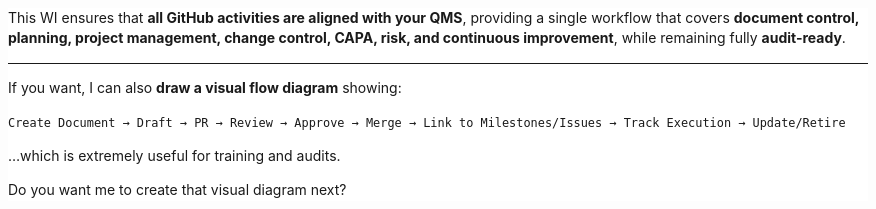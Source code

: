 
This WI ensures that **all GitHub activities are aligned with your QMS**, providing a single workflow that covers **document control, planning, project management, change control, CAPA, risk, and continuous improvement**, while remaining fully **audit-ready**.

---

If you want, I can also **draw a visual flow diagram** showing:

`Create Document → Draft → PR → Review → Approve → Merge → Link to Milestones/Issues → Track Execution → Update/Retire`

…which is extremely useful for training and audits.

Do you want me to create that visual diagram next?
